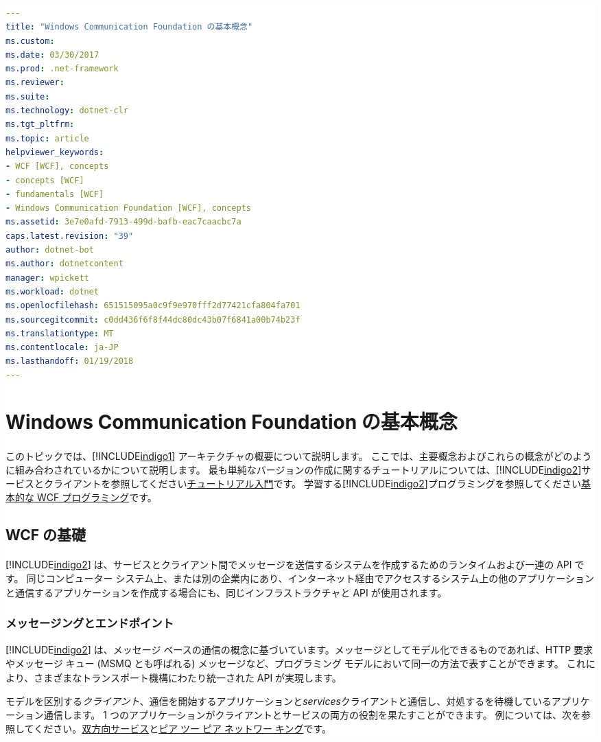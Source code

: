 ```yaml
---
title: "Windows Communication Foundation の基本概念"
ms.custom: 
ms.date: 03/30/2017
ms.prod: .net-framework
ms.reviewer: 
ms.suite: 
ms.technology: dotnet-clr
ms.tgt_pltfrm: 
ms.topic: article
helpviewer_keywords:
- WCF [WCF], concepts
- concepts [WCF]
- fundamentals [WCF]
- Windows Communication Foundation [WCF], concepts
ms.assetid: 3e7e0afd-7913-499d-bafb-eac7caacbc7a
caps.latest.revision: "39"
author: dotnet-bot
ms.author: dotnetcontent
manager: wpickett
ms.workload: dotnet
ms.openlocfilehash: 651515095a0c9f9e970fff2d77421cfa804fa701
ms.sourcegitcommit: c0dd436f6f8f44dc80dc43b07f6841a00b74b23f
ms.translationtype: MT
ms.contentlocale: ja-JP
ms.lasthandoff: 01/19/2018
---
```

# <a name="fundamental-windows-communication-foundation-concepts"></a>Windows Communication Foundation の基本概念
このトピックでは、[!INCLUDE[indigo1](../../../includes/indigo1-md.md)] アーキテクチャの概要について説明します。 ここでは、主要概念およびこれらの概念がどのように組み合わされているかについて説明します。 最も単純なバージョンの作成に関するチュートリアルについては、[!INCLUDE[indigo2](../../../includes/indigo2-md.md)]サービスとクライアントを参照してください[チュートリアル入門](../../../docs/framework/wcf/getting-started-tutorial.md)です。 学習する[!INCLUDE[indigo2](../../../includes/indigo2-md.md)]プログラミングを参照してください[基本的な WCF プログラミング](../../../docs/framework/wcf/basic-wcf-programming.md)です。  
  
## <a name="wcf-fundamentals"></a>WCF の基礎  
 [!INCLUDE[indigo2](../../../includes/indigo2-md.md)] は、サービスとクライアント間でメッセージを送信するシステムを作成するためのランタイムおよび一連の API です。 同じコンピューター システム上、または別の企業内にあり、インターネット経由でアクセスするシステム上の他のアプリケーションと通信するアプリケーションを作成する場合にも、同じインフラストラクチャと API が使用されます。  
  
### <a name="messaging-and-endpoints"></a>メッセージングとエンドポイント  
 [!INCLUDE[indigo2](../../../includes/indigo2-md.md)] は、メッセージ ベースの通信の概念に基づいています。メッセージとしてモデル化できるものであれば、HTTP 要求やメッセージ キュー (MSMQ とも呼ばれる) メッセージなど、プログラミング モデルにおいて同一の方法で表すことができます。 これにより、さまざまなトランスポート機構にわたり統一された API が実現します。  
  
 モデルを区別する*クライアント*、通信を開始するアプリケーションと*services*クライアントと通信し、対処するを待機しているアプリケーション通信します。 1 つのアプリケーションがクライアントとサービスの両方の役割を果たすことができます。 例については、次を参照してください。[双方向サービス](../../../docs/framework/wcf/feature-details/duplex-services.md)と[ピア ツー ピア ネットワー キング](../../../docs/framework/wcf/feature-details/peer-to-peer-networking.md)です。  
  